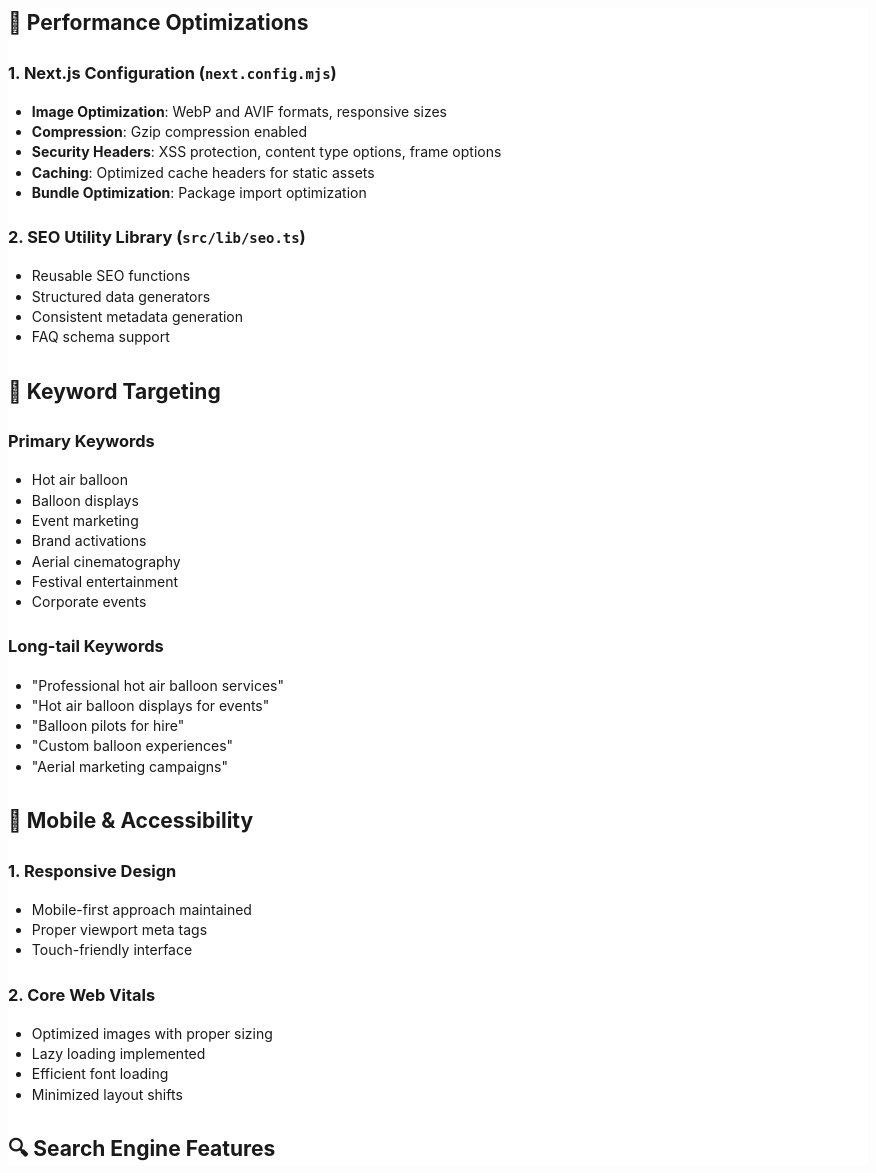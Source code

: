 ## 🚀 Performance Optimizations

### 1. Next.js Configuration (`next.config.mjs`)
- **Image Optimization**: WebP and AVIF formats, responsive sizes
- **Compression**: Gzip compression enabled
- **Security Headers**: XSS protection, content type options, frame options
- **Caching**: Optimized cache headers for static assets
- **Bundle Optimization**: Package import optimization

### 2. SEO Utility Library (`src/lib/seo.ts`)
- Reusable SEO functions
- Structured data generators
- Consistent metadata generation
- FAQ schema support

## 🎯 Keyword Targeting

### Primary Keywords
- Hot air balloon
- Balloon displays
- Event marketing
- Brand activations
- Aerial cinematography
- Festival entertainment
- Corporate events

### Long-tail Keywords
- "Professional hot air balloon services"
- "Hot air balloon displays for events"
- "Balloon pilots for hire"
- "Custom balloon experiences"
- "Aerial marketing campaigns"

## 📱 Mobile & Accessibility

### 1. Responsive Design
- Mobile-first approach maintained
- Proper viewport meta tags
- Touch-friendly interface

### 2. Core Web Vitals
- Optimized images with proper sizing
- Lazy loading implemented
- Efficient font loading
- Minimized layout shifts

## 🔍 Search Engine Features
